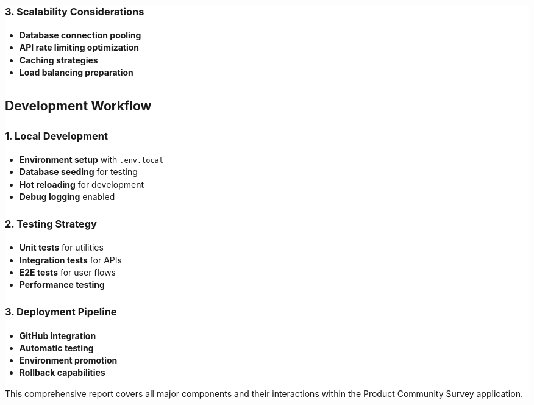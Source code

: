 ### 3. Scalability Considerations
- **Database connection pooling**
- **API rate limiting optimization**
- **Caching strategies**
- **Load balancing preparation**

## Development Workflow

### 1. Local Development
- **Environment setup** with `.env.local`
- **Database seeding** for testing
- **Hot reloading** for development
- **Debug logging** enabled

### 2. Testing Strategy
- **Unit tests** for utilities
- **Integration tests** for APIs
- **E2E tests** for user flows
- **Performance testing**

### 3. Deployment Pipeline
- **GitHub integration**
- **Automatic testing**
- **Environment promotion**
- **Rollback capabilities**

This comprehensive report covers all major components and their interactions within the Product Community Survey application.